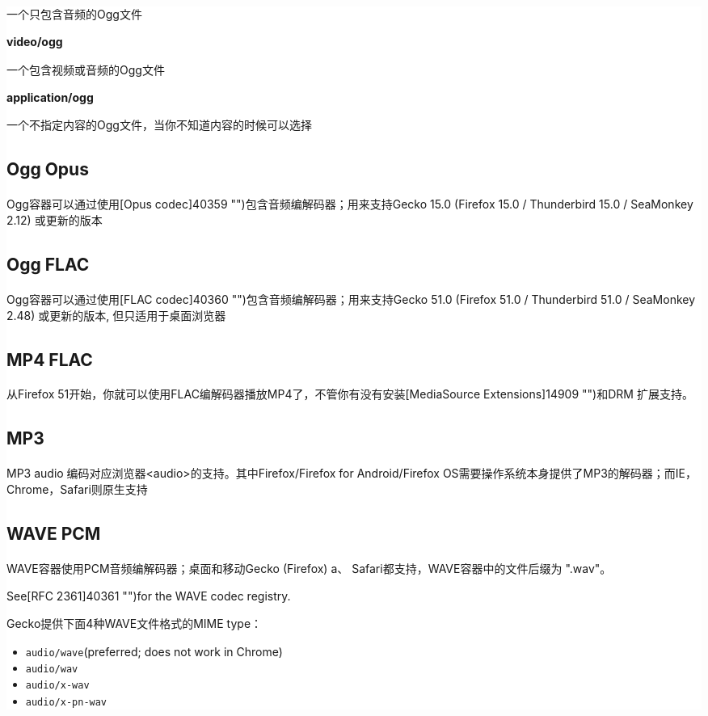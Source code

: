

一个只包含音频的Ogg文件



**video/ogg**



一个包含视频或音频的Ogg文件



**application/ogg**



一个不指定内容的Ogg文件，当你不知道内容的时候可以选择


## Ogg Opus<a name="Ogg_Opus"></a>


Ogg容器可以通过使用[Opus codec]40359 "")包含音频编解码器；用来支持Gecko 15.0 (Firefox 15.0 / Thunderbird 15.0 / SeaMonkey 2.12) 或更新的版本


## Ogg FLAC<a name="Ogg_FLAC"></a>


Ogg容器可以通过使用[FLAC codec]40360 "")包含音频编解码器；用来支持Gecko 51.0 (Firefox 51.0 / Thunderbird 51.0 / SeaMonkey 2.48) 或更新的版本, 但只适用于桌面浏览器


## MP4 FLAC<a name="MP4_FLAC"></a>


从Firefox 51开始，你就可以使用FLAC编解码器播放MP4了，不管你有没有安装[MediaSource Extensions]14909 "")和DRM 扩展支持。


## MP3<a name="MP3"></a>


MP3 audio 编码对应浏览器&lt;audio&gt;的支持。其中Firefox/Firefox for Android/Firefox OS需要操作系统本身提供了MP3的解码器；而IE，Chrome，Safari则原生支持


## WAVE PCM<a name="WAVE_PCM"></a>


WAVE容器使用PCM音频编解码器；桌面和移动Gecko (Firefox) a、 Safari都支持，WAVE容器中的文件后缀为 &quot;.wav&quot;。

See[RFC 2361]40361 "")for the WAVE codec registry.


Gecko提供下面4种WAVE文件格式的MIME type：


* `audio/wave`(preferred; does not work in Chrome)
* `audio/wav`
* `audio/x-wav`
* `audio/x-pn-wav`
